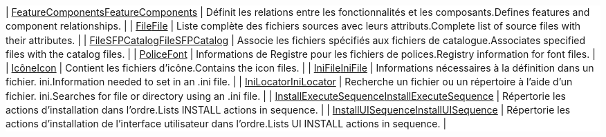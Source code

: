 | [<span data-ttu-id="385f9-174">FeatureComponents</span><span class="sxs-lookup"><span data-stu-id="385f9-174">FeatureComponents</span></span>](featurecomponents-table.md)                           | <span data-ttu-id="385f9-175">Définit les relations entre les fonctionnalités et les composants.</span><span class="sxs-lookup"><span data-stu-id="385f9-175">Defines features and component relationships.</span></span>                                                                                                                                                                                                                             |
| [<span data-ttu-id="385f9-176">File</span><span class="sxs-lookup"><span data-stu-id="385f9-176">File</span></span>](file-table.md)                                                     | <span data-ttu-id="385f9-177">Liste complète des fichiers sources avec leurs attributs.</span><span class="sxs-lookup"><span data-stu-id="385f9-177">Complete list of source files with their attributes.</span></span>                                                                                                                                                                                                                      |
| [<span data-ttu-id="385f9-178">FileSFPCatalog</span><span class="sxs-lookup"><span data-stu-id="385f9-178">FileSFPCatalog</span></span>](filesfpcatalog-table.md)                                 | <span data-ttu-id="385f9-179">Associe les fichiers spécifiés aux fichiers de catalogue.</span><span class="sxs-lookup"><span data-stu-id="385f9-179">Associates specified files with the catalog files.</span></span>                                                                                                                                                                                                                        |
| [<span data-ttu-id="385f9-180">Police</span><span class="sxs-lookup"><span data-stu-id="385f9-180">Font</span></span>](font-table.md)                                                     | <span data-ttu-id="385f9-181">Informations de Registre pour les fichiers de polices.</span><span class="sxs-lookup"><span data-stu-id="385f9-181">Registry information for font files.</span></span>                                                                                                                                                                                                                                      |
| [<span data-ttu-id="385f9-182">Icône</span><span class="sxs-lookup"><span data-stu-id="385f9-182">Icon</span></span>](icon-table.md)                                                     | <span data-ttu-id="385f9-183">Contient les fichiers d’icône.</span><span class="sxs-lookup"><span data-stu-id="385f9-183">Contains the icon files.</span></span>                                                                                                                                                                                                                                                  |
| [<span data-ttu-id="385f9-184">IniFile</span><span class="sxs-lookup"><span data-stu-id="385f9-184">IniFile</span></span>](inifile-table.md)                                               | <span data-ttu-id="385f9-185">Informations nécessaires à la définition dans un fichier. ini.</span><span class="sxs-lookup"><span data-stu-id="385f9-185">Information needed to set in an .ini file.</span></span>                                                                                                                                                                                                                                |
| [<span data-ttu-id="385f9-186">IniLocator</span><span class="sxs-lookup"><span data-stu-id="385f9-186">IniLocator</span></span>](inilocator-table.md)                                         | <span data-ttu-id="385f9-187">Recherche un fichier ou un répertoire à l’aide d’un fichier. ini.</span><span class="sxs-lookup"><span data-stu-id="385f9-187">Searches for file or directory using an .ini file.</span></span>                                                                                                                                                                                                                        |
| [<span data-ttu-id="385f9-188">InstallExecuteSequence</span><span class="sxs-lookup"><span data-stu-id="385f9-188">InstallExecuteSequence</span></span>](installexecutesequence-table.md)                 | <span data-ttu-id="385f9-189">Répertorie les actions d’installation dans l’ordre.</span><span class="sxs-lookup"><span data-stu-id="385f9-189">Lists INSTALL actions in sequence.</span></span>                                                                                                                                                                                                                                        |
| [<span data-ttu-id="385f9-190">InstallUISequence</span><span class="sxs-lookup"><span data-stu-id="385f9-190">InstallUISequence</span></span>](installuisequence-table.md)                           | <span data-ttu-id="385f9-191">Répertorie les actions d’installation de l’interface utilisateur dans l’ordre.</span><span class="sxs-lookup"><span data-stu-id="385f9-191">Lists UI INSTALL actions in sequence.</span></span>                                                                                                                                                                                                                                     |